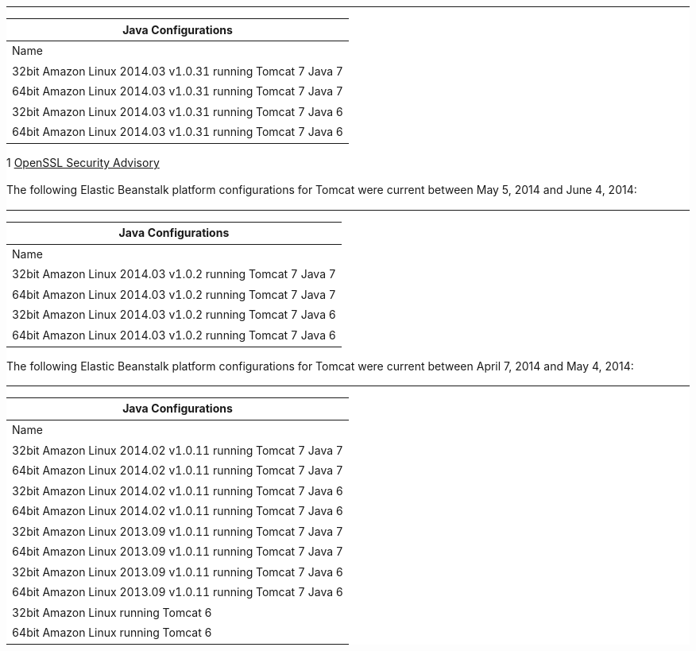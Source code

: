 
****  

|  **Java Configurations**  | 
| --- | 
| Name | AMI | Language | Application Server | Web Server | 
|  32bit Amazon Linux 2014\.03 v1\.0\.31 running Tomcat 7 Java 7  |  2014\.03  |  Java 1\.7\.0\.51  |  Tomcat 7\.0\.47  |  Apache 2\.2\.26  | 
|  64bit Amazon Linux 2014\.03 v1\.0\.31 running Tomcat 7 Java 7  |  2014\.03  |  Java 1\.7\.0\.51  |  Tomcat 7\.0\.47  |  Apache 2\.2\.26  | 
|  32bit Amazon Linux 2014\.03 v1\.0\.31 running Tomcat 7 Java 6  |  2014\.03  |  Java 1\.6\.0\_24  |  Tomcat 7\.0\.47  |  Apache 2\.2\.26  | 
|  64bit Amazon Linux 2014\.03 v1\.0\.31 running Tomcat 7 Java 6  |  2014\.03  |  Java 1\.6\.0\_24  |  Tomcat 7\.0\.47  |  Apache 2\.2\.26  | 

1 [OpenSSL Security Advisory](http://aws.amazon.com/security/security-bulletins/openssl-security-advisory/)

The following Elastic Beanstalk platform configurations for Tomcat were current between May 5, 2014 and June 4, 2014:


****  

|  **Java Configurations**  | 
| --- | 
| Name | AMI | Language | Application Server | Web Server | 
|  32bit Amazon Linux 2014\.03 v1\.0\.2 running Tomcat 7 Java 7  |  2014\.03  |  Java 1\.7\.0\.51  |  Tomcat 7\.0\.47  |  Apache 2\.2\.26  | 
|  64bit Amazon Linux 2014\.03 v1\.0\.2 running Tomcat 7 Java 7  |  2014\.03  |  Java 1\.7\.0\.51  |  Tomcat 7\.0\.47  |  Apache 2\.2\.26  | 
|  32bit Amazon Linux 2014\.03 v1\.0\.2 running Tomcat 7 Java 6  |  2014\.03  |  Java 1\.6\.0\_24  |  Tomcat 7\.0\.47  |  Apache 2\.2\.26  | 
|  64bit Amazon Linux 2014\.03 v1\.0\.2 running Tomcat 7 Java 6  |  2014\.03  |  Java 1\.6\.0\_24  |  Tomcat 7\.0\.47  |  Apache 2\.2\.26  | 

The following Elastic Beanstalk platform configurations for Tomcat were current between April 7, 2014 and May 4, 2014:


****  

|  **Java Configurations**  | 
| --- | 
| Name | AMI | Language | Application Server | Web Server | 
|  32bit Amazon Linux 2014\.02 v1\.0\.11 running Tomcat 7 Java 7  |  2013\.09  |  Java 1\.7\.0\.51  |  Tomcat 7\.0\.47  |  Apache 2\.2\.26  | 
|  64bit Amazon Linux 2014\.02 v1\.0\.11 running Tomcat 7 Java 7  |  2013\.09  |  Java 1\.7\.0\.51  |  Tomcat 7\.0\.47  |  Apache 2\.2\.26  | 
|  32bit Amazon Linux 2014\.02 v1\.0\.11 running Tomcat 7 Java 6  |  2013\.09  |  Java 1\.6\.0\_24  |  Tomcat 7\.0\.47  |  Apache 2\.2\.26  | 
|  64bit Amazon Linux 2014\.02 v1\.0\.11 running Tomcat 7 Java 6  |  2013\.09  |  Java 1\.6\.0\_24  |  Tomcat 7\.0\.47  |  Apache 2\.2\.26  | 
|  32bit Amazon Linux 2013\.09 v1\.0\.11 running Tomcat 7 Java 7  |  2013\.09  |  Java 1\.7\.0\_25  |  Tomcat 7\.0\.47  |  Apache 2\.2\.26  | 
|  64bit Amazon Linux 2013\.09 v1\.0\.11 running Tomcat 7 Java 7  |  2013\.09  |  Java 1\.7\.0\_25  |  Tomcat 7\.0\.47  |  Apache 2\.2\.26  | 
|  32bit Amazon Linux 2013\.09 v1\.0\.11 running Tomcat 7 Java 6  |  2013\.09  |  Java 1\.6\.0\_62  |  Tomcat 7\.0\.47  |  Apache 2\.2\.26  | 
|  64bit Amazon Linux 2013\.09 v1\.0\.11 running Tomcat 7 Java 6  |  2013\.09  |  Java 1\.6\.0\_62  |  Tomcat 7\.0\.47  |  Apache 2\.2\.26  | 
|  32bit Amazon Linux running Tomcat 6  |  2012\.09  |  Java 1\.6\.0\_24  |  Tomcat 6\.0\.35  |  Apache 2\.2\.22  | 
|  64bit Amazon Linux running Tomcat 6  |  2012\.09  |  Java 1\.6\.0\_24  |  Tomcat 6\.0\.35  |  Apache 2\.2\.22  | 
